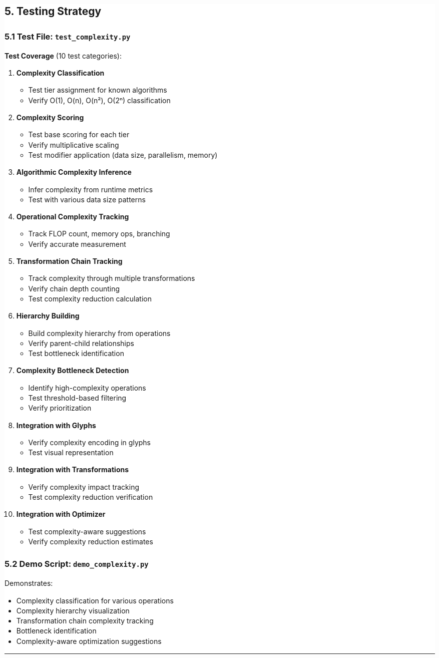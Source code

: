 
## 5. Testing Strategy

### 5.1 Test File: `test_complexity.py`

**Test Coverage** (10 test categories):

1. **Complexity Classification**
   - Test tier assignment for known algorithms
   - Verify O(1), O(n), O(n²), O(2ⁿ) classification

2. **Complexity Scoring**
   - Test base scoring for each tier
   - Verify multiplicative scaling
   - Test modifier application (data size, parallelism, memory)

3. **Algorithmic Complexity Inference**
   - Infer complexity from runtime metrics
   - Test with various data size patterns

4. **Operational Complexity Tracking**
   - Track FLOP count, memory ops, branching
   - Verify accurate measurement

5. **Transformation Chain Tracking**
   - Track complexity through multiple transformations
   - Verify chain depth counting
   - Test complexity reduction calculation

6. **Hierarchy Building**
   - Build complexity hierarchy from operations
   - Verify parent-child relationships
   - Test bottleneck identification

7. **Complexity Bottleneck Detection**
   - Identify high-complexity operations
   - Test threshold-based filtering
   - Verify prioritization

8. **Integration with Glyphs**
   - Verify complexity encoding in glyphs
   - Test visual representation

9. **Integration with Transformations**
   - Verify complexity impact tracking
   - Test complexity reduction verification

10. **Integration with Optimizer**
    - Test complexity-aware suggestions
    - Verify complexity reduction estimates

### 5.2 Demo Script: `demo_complexity.py`

Demonstrates:
- Complexity classification for various operations
- Complexity hierarchy visualization
- Transformation chain complexity tracking
- Bottleneck identification
- Complexity-aware optimization suggestions

---